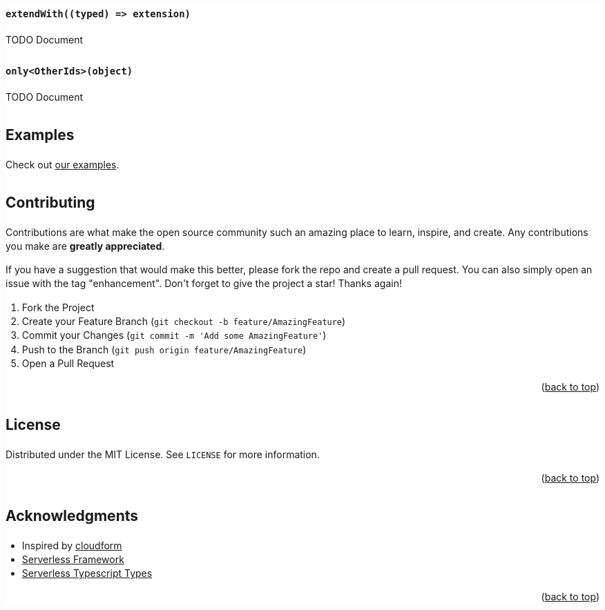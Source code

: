 ### <a name="api-extendWith"></a> `extendWith((typed) => extension)`

TODO Document

### <a name="api-only"></a> `only<OtherIds>(object)`

TODO Document


## Examples

Check out [our examples](https://github.com/gabrielmoreira/typed-serverless/tree/main/examples/).


## Contributing

Contributions are what make the open source community such an amazing place to learn, inspire, and create. Any contributions you make are **greatly appreciated**.

If you have a suggestion that would make this better, please fork the repo and create a pull request. You can also simply open an issue with the tag "enhancement".
Don't forget to give the project a star! Thanks again!

1. Fork the Project
2. Create your Feature Branch (`git checkout -b feature/AmazingFeature`)
3. Commit your Changes (`git commit -m 'Add some AmazingFeature'`)
4. Push to the Branch (`git push origin feature/AmazingFeature`)
5. Open a Pull Request

<p align="right">(<a href="#top">back to top</a>)</p>


## License

Distributed under the MIT License. See `LICENSE` for more information.

<p align="right">(<a href="#top">back to top</a>)</p>


## Acknowledgments

* Inspired by [cloudform](https://github.com/bright/cloudform)
* [Serverless Framework](https://github.com/serverless/serverless)
* [Serverless Typescript Types](https://github.com/serverless/typescript)

<p align="right">(<a href="#top">back to top</a>)</p>




[contributors-shield]: https://img.shields.io/github/contributors/gabrielmoreira/typed-serverless.svg?style=for-the-badge
[contributors-url]: https://github.com/gabrielmoreira/typed-serverless/graphs/contributors
[forks-shield]: https://img.shields.io/github/forks/gabrielmoreira/typed-serverless.svg?style=for-the-badge
[forks-url]: https://github.com/gabrielmoreira/typed-serverless/network/members
[stars-shield]: https://img.shields.io/github/stars/gabrielmoreira/typed-serverless.svg?style=for-the-badge
[stars-url]: https://github.com/gabrielmoreira/typed-serverless/stargazers
[issues-shield]: https://img.shields.io/github/issues/gabrielmoreira/typed-serverless.svg?style=for-the-badge
[issues-url]: https://github.com/gabrielmoreira/typed-serverless/issues
[license-shield]: https://img.shields.io/github/license/gabrielmoreira/typed-serverless.svg?style=for-the-badge
[license-url]: https://github.com/gabrielmoreira/typed-serverless/blob/master/LICENSE.txt
[linkedin-shield]: https://img.shields.io/badge/-LinkedIn-black.svg?style=for-the-badge&logo=linkedin&colorB=555
[linkedin-url]: https://linkedin.com/in/gabriel-moreira
